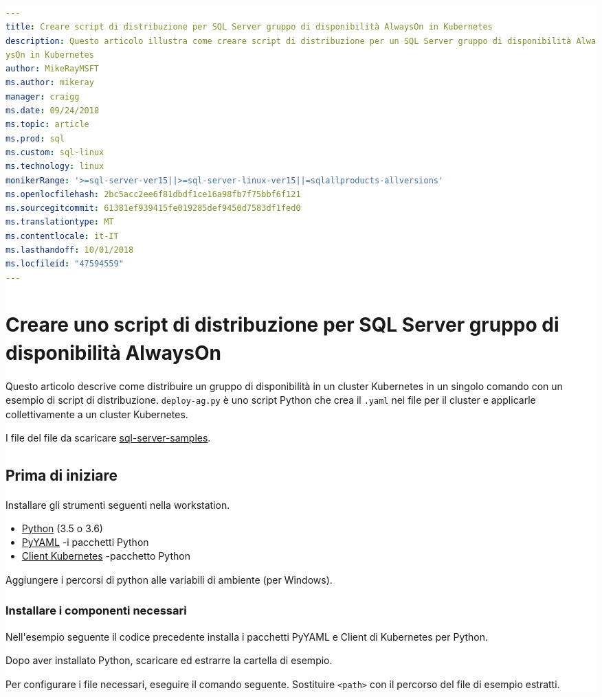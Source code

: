 ```yaml
---
title: Creare script di distribuzione per SQL Server gruppo di disponibilità AlwaysOn in Kubernetes
description: Questo articolo illustra come creare script di distribuzione per un SQL Server gruppo di disponibilità AlwaysOn in Kubernetes
author: MikeRayMSFT
ms.author: mikeray
manager: craigg
ms.date: 09/24/2018
ms.topic: article
ms.prod: sql
ms.custom: sql-linux
ms.technology: linux
monikerRange: '>=sql-server-ver15||>=sql-server-linux-ver15||=sqlallproducts-allversions'
ms.openlocfilehash: 2bc5acc2ee6f81dbdf1ce16a98fb7f75bbf6f121
ms.sourcegitcommit: 61381ef939415fe019285def9450d7583df1fed0
ms.translationtype: MT
ms.contentlocale: it-IT
ms.lasthandoff: 10/01/2018
ms.locfileid: "47594559"
---
```

# <a name="create-deployment-script-for-sql-server-always-on-availability-group"></a>Creare uno script di distribuzione per SQL Server gruppo di disponibilità AlwaysOn

Questo articolo descrive come distribuire un gruppo di disponibilità in un cluster Kubernetes in un singolo comando con un esempio di script di distribuzione. `deploy-ag.py` è uno script Python che crea il `.yaml` nei file per il cluster e applicarle collettivamente a un cluster Kubernetes.

I file del file da scaricare [sql-server-samples](https://github.com/Microsoft/sql-server-samples/tree/master/samples/features/high%20availability/Kubernetes/sample-deployment-script).

## <a name="before-you-start"></a>Prima di iniziare

Installare gli strumenti seguenti nella workstation.

* [Python](https://www.python.org/downloads/) (3.5 o 3.6)
* [PyYAML](https://pyyaml.org/) -i pacchetti Python
* [Client Kubernetes](https://github.com/kubernetes-client/python) -pacchetto Python

Aggiungere i percorsi di python alle variabili di ambiente (per Windows).

### <a name="install-the-required-components"></a>Installare i componenti necessari

Nell'esempio seguente il codice precedente installa i pacchetti PyYAML e Client di Kubernetes per Python.

Dopo aver installato Python, scaricare ed estrarre la cartella di esempio. 

Per configurare i file necessari, eseguire il comando seguente. Sostituire `<path>` con il percorso del file di esempio estratti.
